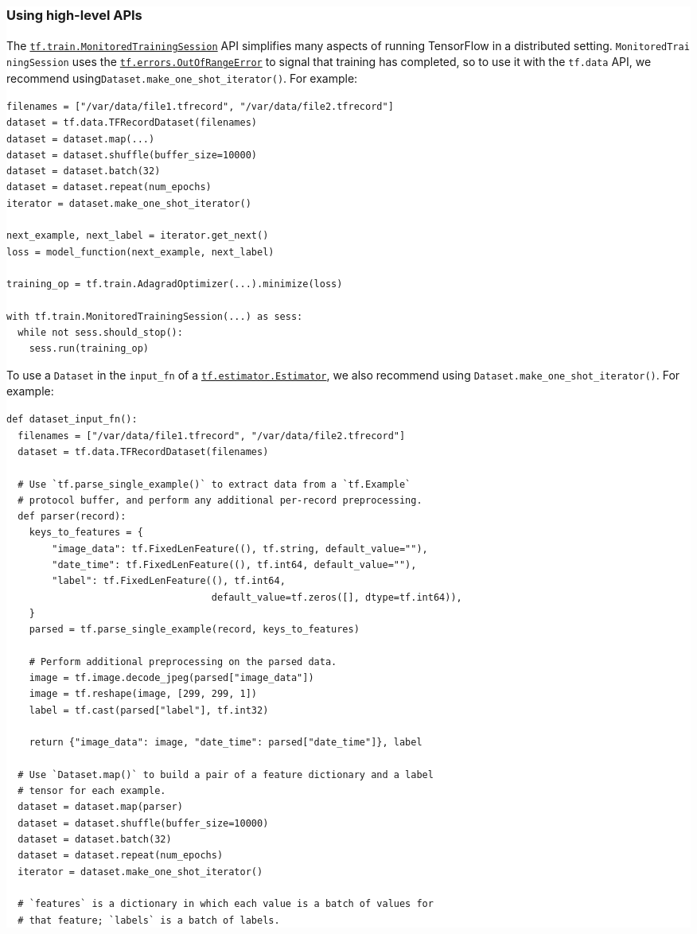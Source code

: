 ### Using high-level APIs

The [`tf.train.MonitoredTrainingSession`](https://www.tensorflow.org/api_docs/python/tf/train/MonitoredTrainingSession) API simplifies many aspects of running TensorFlow in a distributed setting. `MonitoredTrainingSession` uses the [`tf.errors.OutOfRangeError`](https://www.tensorflow.org/api_docs/python/tf/errors/OutOfRangeError) to signal that training has completed, so to use it with the `tf.data` API, we recommend using`Dataset.make_one_shot_iterator()`. For example:

```
filenames = ["/var/data/file1.tfrecord", "/var/data/file2.tfrecord"]
dataset = tf.data.TFRecordDataset(filenames)
dataset = dataset.map(...)
dataset = dataset.shuffle(buffer_size=10000)
dataset = dataset.batch(32)
dataset = dataset.repeat(num_epochs)
iterator = dataset.make_one_shot_iterator()

next_example, next_label = iterator.get_next()
loss = model_function(next_example, next_label)

training_op = tf.train.AdagradOptimizer(...).minimize(loss)

with tf.train.MonitoredTrainingSession(...) as sess:
  while not sess.should_stop():
    sess.run(training_op)

```

To use a `Dataset` in the `input_fn` of a [`tf.estimator.Estimator`](https://www.tensorflow.org/api_docs/python/tf/estimator/Estimator), we also recommend using `Dataset.make_one_shot_iterator()`. For example:

```
def dataset_input_fn():
  filenames = ["/var/data/file1.tfrecord", "/var/data/file2.tfrecord"]
  dataset = tf.data.TFRecordDataset(filenames)

  # Use `tf.parse_single_example()` to extract data from a `tf.Example`
  # protocol buffer, and perform any additional per-record preprocessing.
  def parser(record):
    keys_to_features = {
        "image_data": tf.FixedLenFeature((), tf.string, default_value=""),
        "date_time": tf.FixedLenFeature((), tf.int64, default_value=""),
        "label": tf.FixedLenFeature((), tf.int64,
                                    default_value=tf.zeros([], dtype=tf.int64)),
    }
    parsed = tf.parse_single_example(record, keys_to_features)

    # Perform additional preprocessing on the parsed data.
    image = tf.image.decode_jpeg(parsed["image_data"])
    image = tf.reshape(image, [299, 299, 1])
    label = tf.cast(parsed["label"], tf.int32)

    return {"image_data": image, "date_time": parsed["date_time"]}, label

  # Use `Dataset.map()` to build a pair of a feature dictionary and a label
  # tensor for each example.
  dataset = dataset.map(parser)
  dataset = dataset.shuffle(buffer_size=10000)
  dataset = dataset.batch(32)
  dataset = dataset.repeat(num_epochs)
  iterator = dataset.make_one_shot_iterator()

  # `features` is a dictionary in which each value is a batch of values for
  # that feature; `labels` is a batch of labels.
```